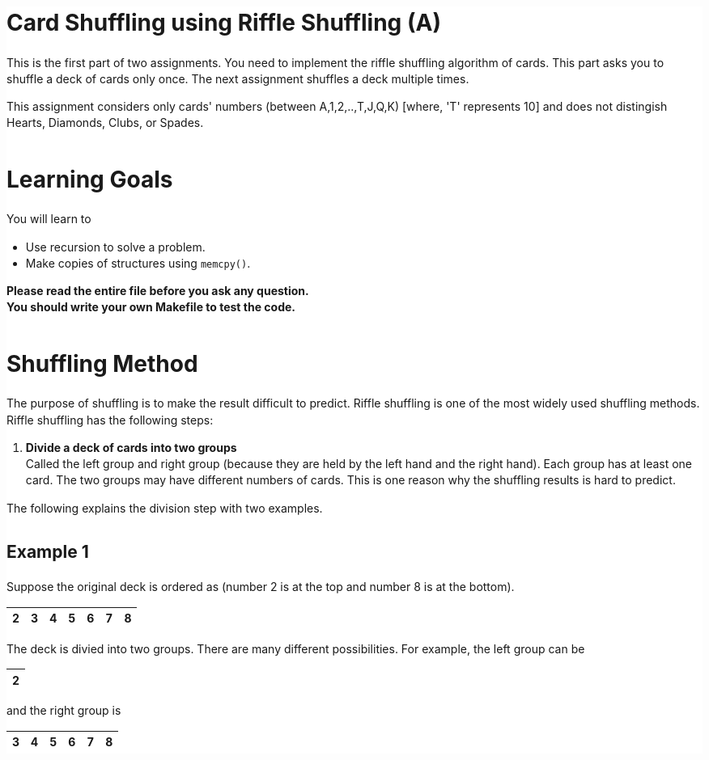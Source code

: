 # Card Shuffling using  Riffle Shuffling (A)

This is the first part of two assignments. You need to implement the
riffle shuffling algorithm of cards.  This part asks you to shuffle a
deck of cards only once. The next assignment shuffles a deck multiple
times.

This assignment considers only cards' numbers (between A,1,2,..,T,J,Q,K) [where, 'T' represents 10] and
does not distingish Hearts, Diamonds, Clubs, or Spades.

# Learning Goals
You will learn to
* Use recursion to solve a problem.
* Make copies of structures using `memcpy()`.

<strong>Please read the entire file before you ask any question.</strong><br>
<strong>You should write your own Makefile to test the code.</strong>

Shuffling Method
================

The purpose of shuffling is to make the result difficult to predict.
Riffle shuffling is one of the most widely used shuffling methods.
Riffle shuffling has the following steps:

1. <strong>Divide a deck of cards into two groups</strong><br>Called the left group and right
group (because they are held by the left hand and the right
hand). Each group has at least one card. The two groups may have
different numbers of cards. This is one reason why the shuffling
results is hard to predict.

The following explains the division step with two examples.

## Example 1

Suppose the original deck is ordered as (number 2 is at the top and number 8 is at the bottom).

|2|3|4|5|6|7|8|
|-|-|-|-|-|-|-|

The deck is divied into two groups. There are many different possibilities. For example, the left group can be

|2|
|-|

and the right group is

|3|4|5|6|7|8|
|-|-|-|-|-|-|
